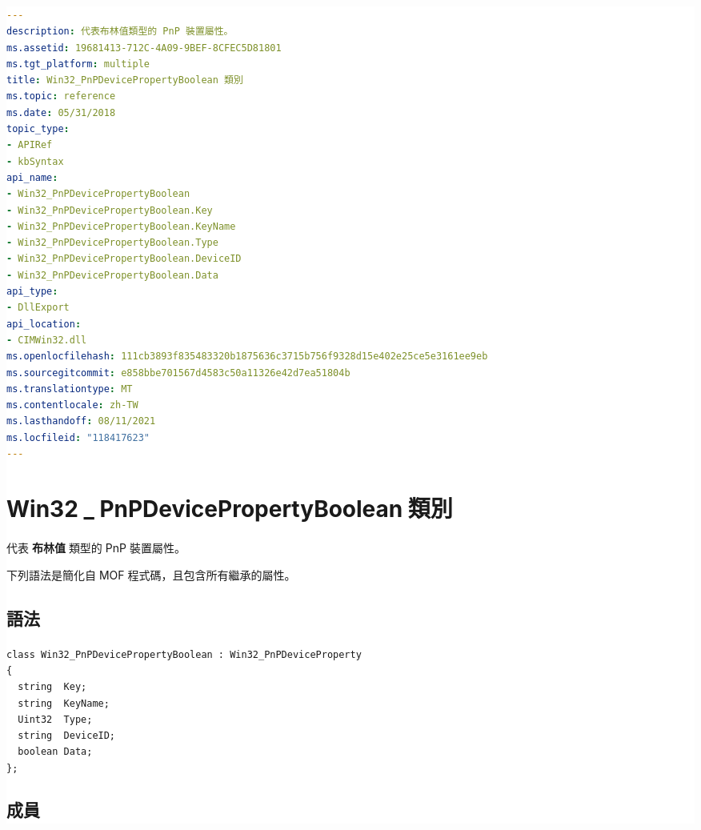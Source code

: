 ```yaml
---
description: 代表布林值類型的 PnP 裝置屬性。
ms.assetid: 19681413-712C-4A09-9BEF-8CFEC5D81801
ms.tgt_platform: multiple
title: Win32_PnPDevicePropertyBoolean 類別
ms.topic: reference
ms.date: 05/31/2018
topic_type:
- APIRef
- kbSyntax
api_name:
- Win32_PnPDevicePropertyBoolean
- Win32_PnPDevicePropertyBoolean.Key
- Win32_PnPDevicePropertyBoolean.KeyName
- Win32_PnPDevicePropertyBoolean.Type
- Win32_PnPDevicePropertyBoolean.DeviceID
- Win32_PnPDevicePropertyBoolean.Data
api_type:
- DllExport
api_location:
- CIMWin32.dll
ms.openlocfilehash: 111cb3893f835483320b1875636c3715b756f9328d15e402e25ce5e3161ee9eb
ms.sourcegitcommit: e858bbe701567d4583c50a11326e42d7ea51804b
ms.translationtype: MT
ms.contentlocale: zh-TW
ms.lasthandoff: 08/11/2021
ms.locfileid: "118417623"
---
```

# <a name="win32_pnpdevicepropertyboolean-class"></a>Win32 \_ PnPDevicePropertyBoolean 類別

代表 **布林值** 類型的 PnP 裝置屬性。

下列語法是簡化自 MOF 程式碼，且包含所有繼承的屬性。

## <a name="syntax"></a>語法

``` syntax
class Win32_PnPDevicePropertyBoolean : Win32_PnPDeviceProperty
{
  string  Key;
  string  KeyName;
  Uint32  Type;
  string  DeviceID;
  boolean Data;
};
```

## <a name="members"></a>成員
